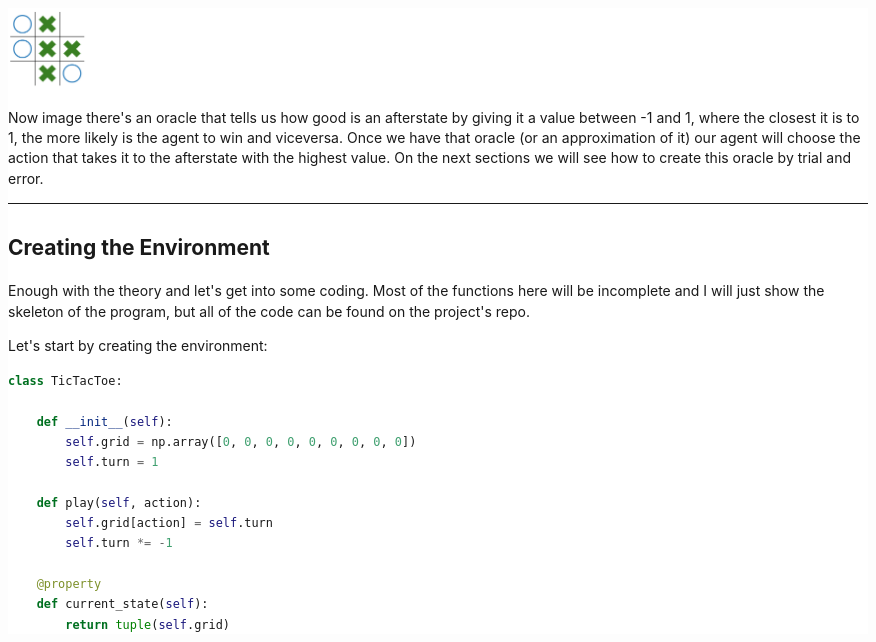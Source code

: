 <img src="images/-110-11101-1.png" width="80px">

Now image there's an oracle that tells us how good is an afterstate by giving it a value between -1 and 1, where the closest it is to 1, the more likely is the agent to win and viceversa. Once we have that oracle (or an approximation of it) our agent will choose the action that takes it to the afterstate with the highest value. On the next sections we will see how to create this oracle by trial and error.

---
## Creating the Environment
Enough with the theory and let's get into some coding. Most of the functions here will be incomplete and I will just show the skeleton of the program, but all of the code can be found on the project's repo.

Let's start by creating the environment:

```python
class TicTacToe:

    def __init__(self):
        self.grid = np.array([0, 0, 0, 0, 0, 0, 0, 0, 0])
        self.turn = 1

    def play(self, action):
        self.grid[action] = self.turn
        self.turn *= -1

    @property
    def current_state(self):
        return tuple(self.grid)

```